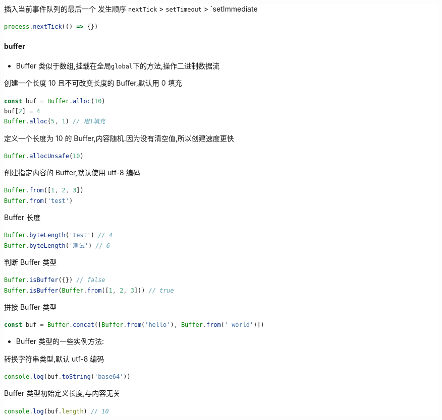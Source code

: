 插入当前事件队列的最后一个 发生顺序 `nextTick` > `setTimeout` > `setImmediate

```js
process.nextTick(() => {})
```

#### buffer

-   Buffer 类似于数组,挂载在全局`global`下的方法,操作二进制数据流

创建一个长度 10 且不可改变长度的 Buffer,默认用 0 填充

```js
const buf = Buffer.alloc(10)
buf[2] = 4
Buffer.alloc(5, 1) // 用1填充
```

定义一个长度为 10 的 Buffer,内容随机.因为没有清空值,所以创建速度更快

```js
Buffer.allocUnsafe(10)
```

创建指定内容的 Buffer,默认使用 utf-8 编码

```js
Buffer.from([1, 2, 3])
Buffer.from('test')
```

Buffer 长度

```js
Buffer.byteLength('test') // 4
Buffer.byteLength('测试') // 6
```

判断 Buffer 类型

```js
Buffer.isBuffer({}) // false
Buffer.isBuffer(Buffer.from([1, 2, 3])) // true
```

拼接 Buffer 类型

```js
const buf = Buffer.concat([Buffer.from('hello'), Buffer.from(' world')])
```

-   Buffer 类型的一些实例方法:

转换字符串类型,默认 utf-8 编码

```js
console.log(buf.toString('base64'))
```

Buffer 类型初始定义长度,与内容无关

```js
console.log(buf.length) // 10
```
